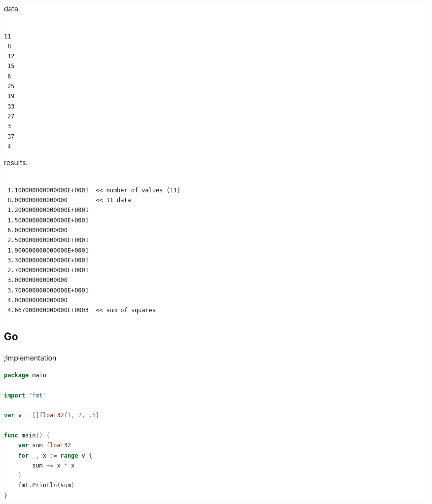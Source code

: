 data

```txt

11
 8
 12
 15
 6
 25
 19
 33
 27
 3
 37
 4

```

results:

```txt

 1.100000000000000E+0001  << number of values (11)
 8.000000000000000        << 11 data
 1.200000000000000E+0001
 1.500000000000000E+0001
 6.000000000000000
 2.500000000000000E+0001
 1.900000000000000E+0001
 3.300000000000000E+0001
 2.700000000000000E+0001
 3.000000000000000
 3.700000000000000E+0001
 4.000000000000000
 4.667000000000000E+0003  << sum of squares

```



## Go

;Implementation

```go
package main

import "fmt"

var v = []float32{1, 2, .5}

func main() {
    var sum float32
    for _, x := range v {
        sum += x * x
    }
    fmt.Println(sum)
}
```
